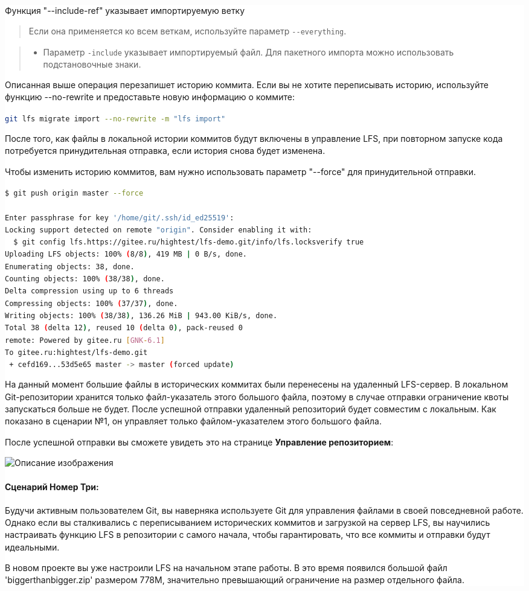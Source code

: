 Функция "--include-ref" указывает импортируемую ветку

> Если она применяется ко всем веткам, используйте параметр `--everything`.

> - Параметр `-include` указывает импортируемый файл. Для пакетного импорта можно использовать подстановочные знаки.

Описанная выше операция перезапишет историю коммита. Если вы не хотите переписывать историю, используйте функцию --no-rewrite и предоставьте новую информацию о коммите:

```bash
git lfs migrate import --no-rewrite -m "lfs import"
```

После того, как файлы в локальной истории коммитов будут включены в управление LFS, при повторном запуске кода потребуется принудительная отправка, если история снова будет изменена.

Чтобы изменить историю коммитов, вам нужно использовать параметр "--force" для принудительной отправки.

```bash
$ git push origin master --force

Enter passphrase for key '/home/git/.ssh/id_ed25519':
Locking support detected on remote "origin". Consider enabling it with:
  $ git config lfs.https://gitee.ru/hightest/lfs-demo.git/info/lfs.locksverify true
Uploading LFS objects: 100% (8/8), 419 MB | 0 B/s, done.
Enumerating objects: 38, done.
Counting objects: 100% (38/38), done.
Delta compression using up to 6 threads
Compressing objects: 100% (37/37), done.
Writing objects: 100% (38/38), 136.26 MiB | 943.00 KiB/s, done.
Total 38 (delta 12), reused 10 (delta 0), pack-reused 0
remote: Powered by gitee.ru [GNK-6.1]
To gitee.ru:hightest/lfs-demo.git
 + cefd169...53d5e65 master -> master (forced update)
```

На данный момент большие файлы в исторических коммитах были перенесены на удаленный LFS-сервер. В локальном Git-репозитории хранится только файл-указатель этого большого файла, поэтому в случае отправки ограничение квоты запускаться больше не будет. После успешной отправки удаленный репозиторий будет совместим с локальным. Как показано в сценарии №1, он управляет только файлом-указателем этого большого файла.

После успешной отправки вы сможете увидеть это на странице **Управление репозиторием**:
 
![Описание изображения](./assets/lfs_1.png)

#### **Сценарий Номер Три:**

Будучи активным пользователем Git, вы наверняка используете Git для управления файлами в своей повседневной работе. Однако если вы сталкивались с переписыванием исторических коммитов и загрузкой на сервер LFS, вы научились настраивать функцию LFS в репозитории с самого начала, чтобы гарантировать, что все коммиты и отправки будут идеальными.

В новом проекте вы уже настроили LFS на начальном этапе работы. В это время появился большой файл 'biggerthanbigger.zip' размером 778M, значительно превышающий ограничение на размер отдельного файла.
